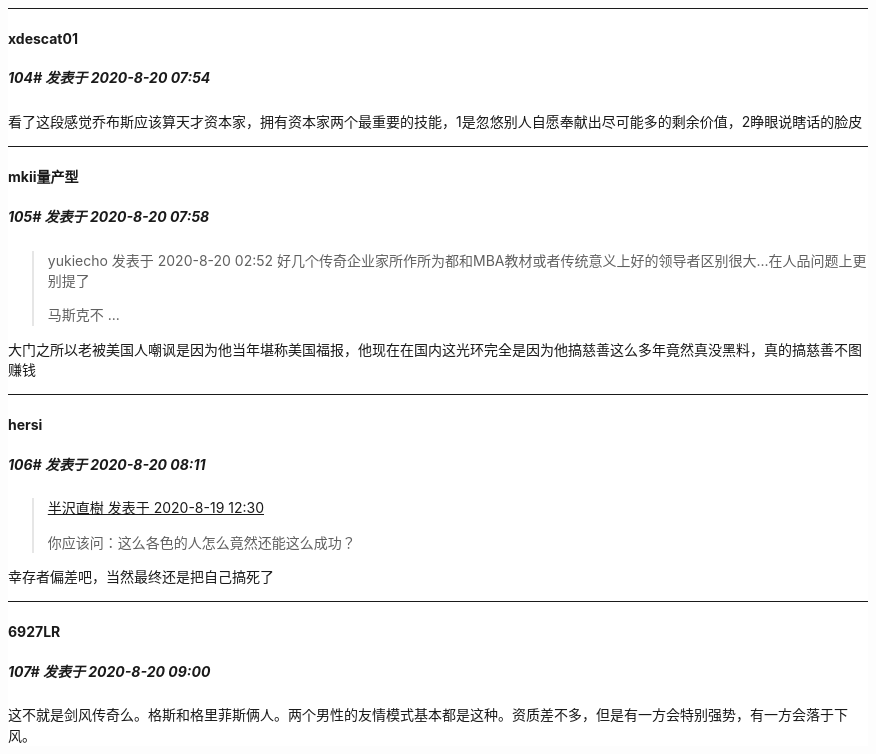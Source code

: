 


*****

####  xdescat01  
##### 104#       发表于 2020-8-20 07:54




看了这段感觉乔布斯应该算天才资本家，拥有资本家两个最重要的技能，1是忽悠别人自愿奉献出尽可能多的剩余价值，2睁眼说瞎话的脸皮







*****

####  mkii量产型  
##### 105#       发表于 2020-8-20 07:58



<blockquote>yukiecho 发表于 2020-8-20 02:52
好几个传奇企业家所作所为都和MBA教材或者传统意义上好的领导者区别很大...在人品问题上更别提了

马斯克不 ...</blockquote>
大门之所以老被美国人嘲讽是因为他当年堪称美国福报，他现在在国内这光环完全是因为他搞慈善这么多年竟然真没黑料，真的搞慈善不图赚钱







*****

####  hersi  
##### 106#       发表于 2020-8-20 08:11



<blockquote><a href="httphttps://bbs.saraba1st.com/2b/forum.php?mod=redirect&amp;goto=findpost&amp;pid=48483889&amp;ptid=1955488" target="_blank">半沢直樹 发表于 2020-8-19 12:30</a>

你应该问：这么各色的人怎么竟然还能这么成功？</blockquote>
幸存者偏差吧，当然最终还是把自己搞死了







*****

####  6927LR  
##### 107#       发表于 2020-8-20 09:00




这不就是剑风传奇么。格斯和格里菲斯俩人。两个男性的友情模式基本都是这种。资质差不多，但是有一方会特别强势，有一方会落于下风。

